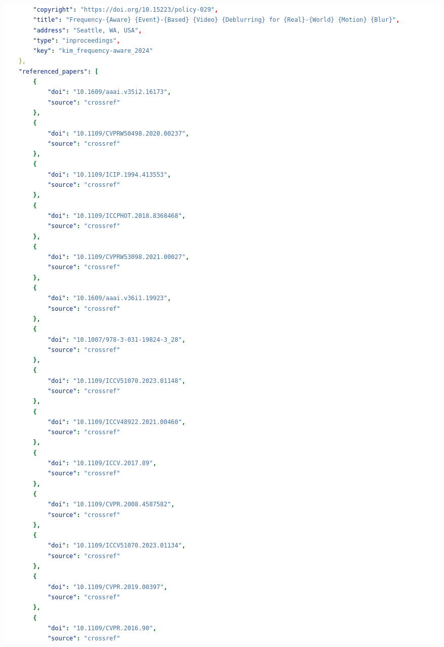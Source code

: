 ```yaml
        "copyright": "https://doi.org/10.15223/policy-029",
        "title": "Frequency-{Aware} {Event}-{Based} {Video} {Deblurring} for {Real}-{World} {Motion} {Blur}",
        "address": "Seattle, WA, USA",
        "type": "inproceedings",
        "key": "kim_frequency-aware_2024"
    },
    "referenced_papers": [
        {
            "doi": "10.1609/aaai.v35i2.16173",
            "source": "crossref"
        },
        {
            "doi": "10.1109/CVPRW50498.2020.00237",
            "source": "crossref"
        },
        {
            "doi": "10.1109/ICIP.1994.413553",
            "source": "crossref"
        },
        {
            "doi": "10.1109/ICCPHOT.2018.8368468",
            "source": "crossref"
        },
        {
            "doi": "10.1109/CVPRW53098.2021.00027",
            "source": "crossref"
        },
        {
            "doi": "10.1609/aaai.v36i1.19923",
            "source": "crossref"
        },
        {
            "doi": "10.1007/978-3-031-19824-3_28",
            "source": "crossref"
        },
        {
            "doi": "10.1109/ICCV51070.2023.01148",
            "source": "crossref"
        },
        {
            "doi": "10.1109/ICCV48922.2021.00460",
            "source": "crossref"
        },
        {
            "doi": "10.1109/ICCV.2017.89",
            "source": "crossref"
        },
        {
            "doi": "10.1109/CVPR.2008.4587582",
            "source": "crossref"
        },
        {
            "doi": "10.1109/ICCV51070.2023.01134",
            "source": "crossref"
        },
        {
            "doi": "10.1109/CVPR.2019.00397",
            "source": "crossref"
        },
        {
            "doi": "10.1109/CVPR.2016.90",
            "source": "crossref"
```